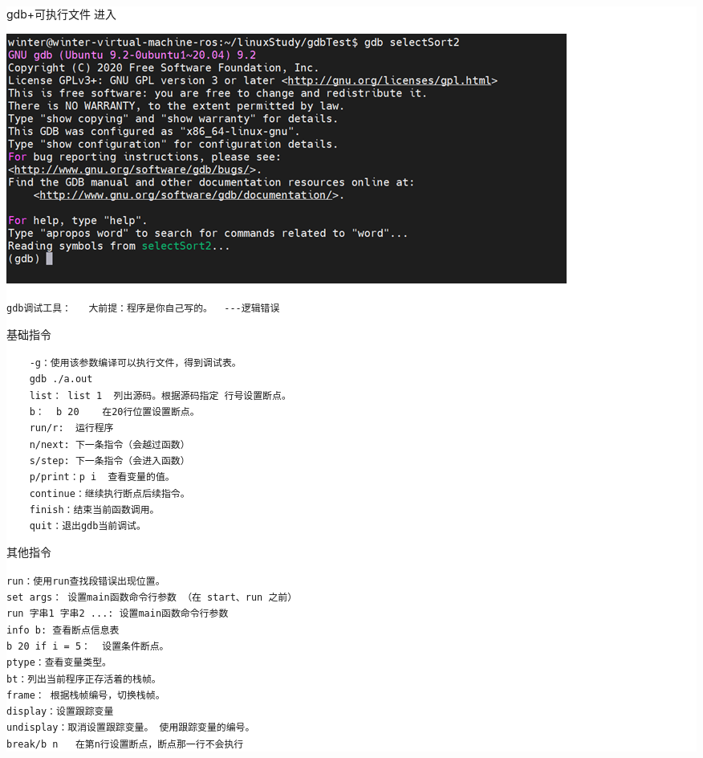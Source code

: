 gdb+可执行文件 进入

![image-20211125205613924](linux%E7%B3%BB%E7%BB%9F%E7%BC%96%E7%A8%8B.assets/image-20211125205613924-1640853857382.png)

```
gdb调试工具：   大前提：程序是你自己写的。  ---逻辑错误
```

基础指令

```
	-g：使用该参数编译可以执行文件，得到调试表。
	gdb ./a.out
	list： list 1  列出源码。根据源码指定 行号设置断点。
	b：	b 20	在20行位置设置断点。
	run/r:	运行程序
	n/next: 下一条指令（会越过函数）
	s/step: 下一条指令（会进入函数）
	p/print：p i  查看变量的值。
	continue：继续执行断点后续指令。
	finish：结束当前函数调用。 
	quit：退出gdb当前调试。
```

其他指令

```
run：使用run查找段错误出现位置。
set args： 设置main函数命令行参数 （在 start、run 之前）
run 字串1 字串2 ...: 设置main函数命令行参数
info b: 查看断点信息表
b 20 if i = 5：	设置条件断点。
ptype：查看变量类型。
bt：列出当前程序正存活着的栈帧。
frame： 根据栈帧编号，切换栈帧。
display：设置跟踪变量
undisplay：取消设置跟踪变量。 使用跟踪变量的编号。
break/b n   在第n行设置断点，断点那一行不会执行
```
